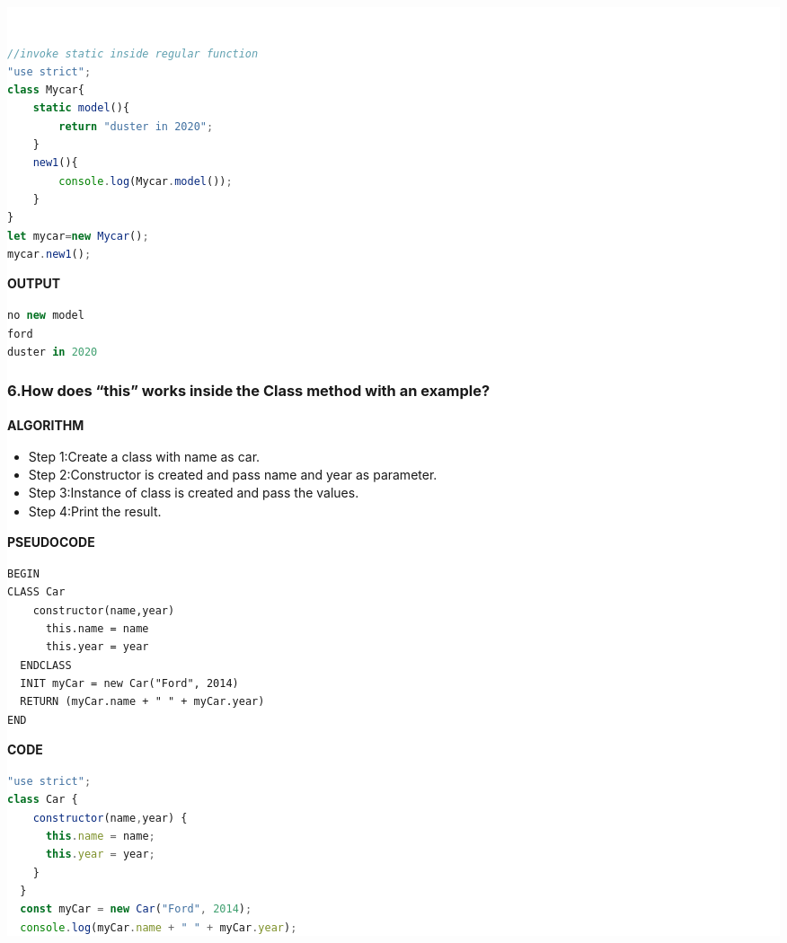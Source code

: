 ```js


//invoke static inside regular function
"use strict";
class Mycar{
    static model(){
        return "duster in 2020";
    }
    new1(){
        console.log(Mycar.model());
    }
}
let mycar=new Mycar();
mycar.new1();

```
**OUTPUT**
```js
no new model
ford
duster in 2020   
```

### 6.How does “this” works inside the Class method with an example?

**ALGORITHM**
* Step 1:Create a class with name as car.
* Step 2:Constructor is created and pass name and year as parameter.
* Step 3:Instance of class is created and pass the values.
* Step 4:Print the result.

**PSEUDOCODE**
```
BEGIN 
CLASS Car 
    constructor(name,year) 
      this.name = name
      this.year = year
  ENDCLASS
  INIT myCar = new Car("Ford", 2014)
  RETURN (myCar.name + " " + myCar.year)
END
```

**CODE**
```js
"use strict";
class Car {
    constructor(name,year) {
      this.name = name;
      this.year = year;
    }
  }
  const myCar = new Car("Ford", 2014);
  console.log(myCar.name + " " + myCar.year);
```
